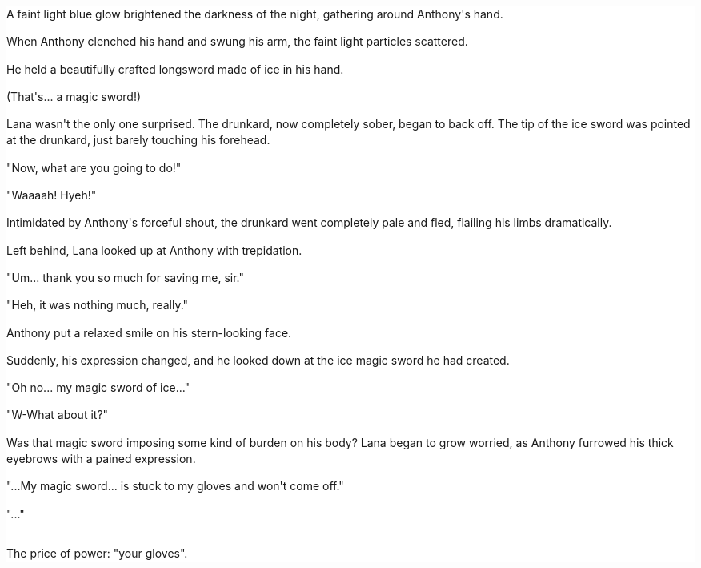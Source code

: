 A faint light blue glow brightened the darkness of the night, gathering around Anthony's hand.

When Anthony clenched his hand and swung his arm, the faint light particles scattered.

He held a beautifully crafted longsword made of ice in his hand.

(That's... a magic sword!)

Lana wasn't the only one surprised. The drunkard, now completely sober, began to back off. The tip of the ice sword was pointed at the drunkard, just barely touching his forehead.

"Now, what are you going to do!"

"Waaaah! Hyeh!"

Intimidated by Anthony's forceful shout, the drunkard went completely pale and fled, flailing his limbs dramatically.

Left behind, Lana looked up at Anthony with trepidation.

"Um... thank you so much for saving me, sir."

"Heh, it was nothing much, really."

Anthony put a relaxed smile on his stern-looking face.

Suddenly, his expression changed, and he looked down at the ice magic sword he had created.

"Oh no... my magic sword of ice..."

"W-What about it?"

Was that magic sword imposing some kind of burden on his body? Lana began to grow worried, as Anthony furrowed his thick eyebrows with a pained expression.

"...My magic sword... is stuck to my gloves and won't come off."

"..."

---

The price of power: "your gloves".



